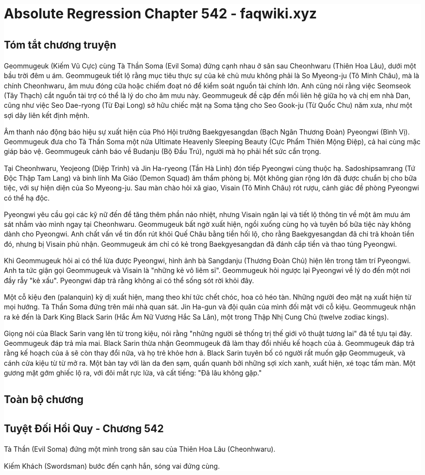 # Absolute Regression Chapter 542 - faqwiki.xyz

## Tóm tắt chương truyện

Geommugeuk (Kiếm Vũ Cực) cùng Tà Thần Soma (Evil Soma) đứng cạnh nhau ở sân sau Cheonhwaru (Thiên Hoa Lâu), dưới một bầu trời đêm u ám. Geommugeuk tiết lộ rằng mục tiêu thực sự của kẻ chủ mưu không phải là So Myeong-ju (Tô Minh Châu), mà là chính Cheonhwaru, âm mưu đóng cửa hoặc chiếm đoạt nó để kiểm soát nguồn tài chính lớn. Anh cũng nói rằng việc Seomseok (Tây Thạch) cắt nguồn tài trợ có thể là lý do cho âm mưu này. Geommugeuk đề cập đến mối liên hệ giữa họ và chị em nhà Dan, cũng như việc Seo Dae-ryong (Từ Đại Long) sở hữu chiếc mặt nạ Soma tặng cho Seo Gook-ju (Từ Quốc Chu) năm xưa, như một sợi dây liên kết định mệnh.

Âm thanh náo động báo hiệu sự xuất hiện của Phó Hội trưởng Baekgyesangdan (Bạch Ngân Thương Đoàn) Pyeongwi (Bình Vị). Geommugeuk đưa cho Tà Thần Soma một nửa Ultimate Heavenly Sleeping Beauty (Cực Phẩm Thiên Mộng Điệp), cả hai cùng mặc giáp bảo vệ. Geommugeuk cảnh báo về Budanju (Bộ Đầu Trú), người mà họ phải hết sức cẩn trọng.

Tại Cheonhwaru, Yeojeong (Diệp Trinh) và Jin Ha-ryeong (Tần Hà Linh) đón tiếp Pyeongwi cùng thuộc hạ. Sadoshipsamrang (Tứ Độc Thập Tam Lang) và binh lính Ma Giáo (Demon Squad) âm thầm phòng bị. Một không gian rộng lớn đã được chuẩn bị cho bữa tiệc, với sự hiện diện của So Myeong-ju. Sau màn chào hỏi xã giao, Visain (Tô Minh Châu) rót rượu, cảnh giác đề phòng Pyeongwi có thể hạ độc.

Pyeongwi yêu cầu gọi các kỹ nữ đến để tăng thêm phần náo nhiệt, nhưng Visain ngăn lại và tiết lộ thông tin về một âm mưu ám sát nhắm vào mình ngay tại Cheonhwaru. Geommugeuk bất ngờ xuất hiện, ngồi xuống cùng họ và tuyên bố bữa tiệc này không dành cho Pyeongwi. Anh chất vấn về tin đồn rút khỏi Quế Châu bằng tiền hối lộ, cho rằng Baekgyesangdan đã chi trả khoản tiền đó, nhưng bị Visain phủ nhận. Geommugeuk ám chỉ có kẻ trong Baekgyesangdan đã đánh cắp tiền và thao túng Pyeongwi.

Khi Geommugeuk hỏi ai có thể lừa được Pyeongwi, hình ảnh bà Sangdanju (Thương Đoàn Chủ) hiện lên trong tâm trí Pyeongwi. Anh ta tức giận gọi Geommugeuk và Visain là "những kẻ vô liêm sỉ". Geommugeuk hỏi ngược lại Pyeongwi về lý do đến một nơi đầy rẫy "kẻ xấu". Pyeongwi đáp trả rằng không ai có thể sống sót rời khỏi đây.

Một cỗ kiệu đen (palanquin) kỳ dị xuất hiện, mang theo khí tức chết chóc, hoa cỏ héo tàn. Những người đeo mặt nạ xuất hiện từ mọi hướng. Tà Thần Soma đứng trên mái nhà quan sát. Jin Ha-gun và đội quân của mình đối mặt với cỗ kiệu. Geommugeuk nhận ra kẻ đến là Dark King Black Sarin (Hắc Ám Nữ Vương Hắc Sa Lân), một trong Thập Nhị Cung Chủ (twelve zodiac kings).

Giọng nói của Black Sarin vang lên từ trong kiệu, nói rằng "những người sẽ thống trị thế giới võ thuật tương lai" đã tề tựu tại đây. Geommugeuk đáp trả mỉa mai. Black Sarin thừa nhận Geommugeuk đã làm thay đổi nhiều kế hoạch của ả. Geommugeuk đáp trả rằng kế hoạch của ả sẽ còn thay đổi nữa, và họ trẻ khỏe hơn ả. Black Sarin tuyên bố có người rất muốn gặp Geommugeuk, và cánh cửa kiệu từ từ mở ra. Một bàn tay với làn da đen sạm, quấn quanh bởi những sợi xích xanh, xuất hiện, xé toạc tấm màn. Một gương mặt gớm ghiếc lộ ra, với đôi mắt rực lửa, và cất tiếng: "Đã lâu không gặp."

## Toàn bộ chương

## Tuyệt Đối Hồi Quy - Chương 542

Tà Thần (Evil Soma) đứng một mình trong sân sau của Thiên Hoa Lâu (Cheonhwaru).

Kiếm Khách (Swordsman) bước đến cạnh hắn, sóng vai đứng cùng.
